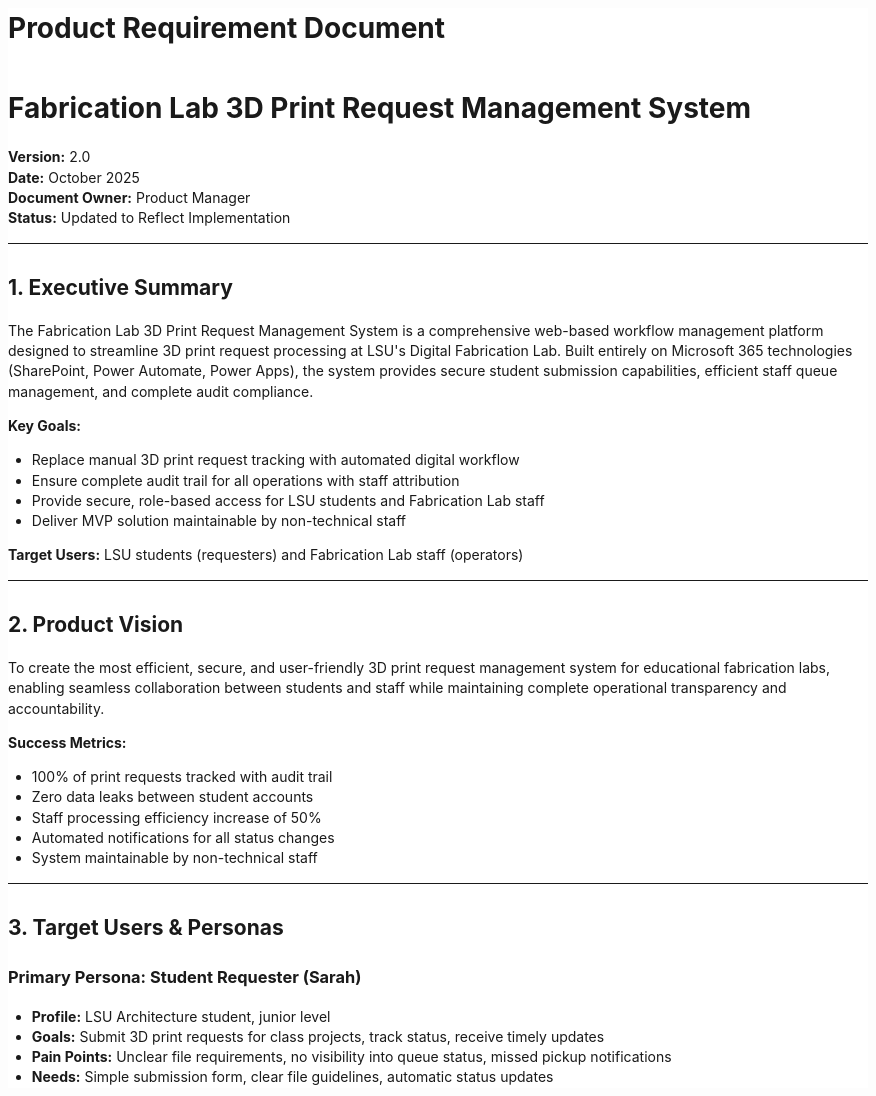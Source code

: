 # Product Requirement Document
# Fabrication Lab 3D Print Request Management System

**Version:** 2.0  
**Date:** October 2025  
**Document Owner:** Product Manager  
**Status:** Updated to Reflect Implementation  

---

## 1. Executive Summary

The Fabrication Lab 3D Print Request Management System is a comprehensive web-based workflow management platform designed to streamline 3D print request processing at LSU's Digital Fabrication Lab. Built entirely on Microsoft 365 technologies (SharePoint, Power Automate, Power Apps), the system provides secure student submission capabilities, efficient staff queue management, and complete audit compliance.

**Key Goals:**
- Replace manual 3D print request tracking with automated digital workflow
- Ensure complete audit trail for all operations with staff attribution
- Provide secure, role-based access for LSU students and Fabrication Lab staff
- Deliver MVP solution maintainable by non-technical staff

**Target Users:** LSU students (requesters) and Fabrication Lab staff (operators)

---

## 2. Product Vision

To create the most efficient, secure, and user-friendly 3D print request management system for educational fabrication labs, enabling seamless collaboration between students and staff while maintaining complete operational transparency and accountability.

**Success Metrics:**
- 100% of print requests tracked with audit trail
- Zero data leaks between student accounts
- Staff processing efficiency increase of 50%
- Automated notifications for all status changes
- System maintainable by non-technical staff

---

## 3. Target Users & Personas

### Primary Persona: Student Requester (Sarah)
- **Profile:** LSU Architecture student, junior level
- **Goals:** Submit 3D print requests for class projects, track status, receive timely updates
- **Pain Points:** Unclear file requirements, no visibility into queue status, missed pickup notifications
- **Needs:** Simple submission form, clear file guidelines, automatic status updates
